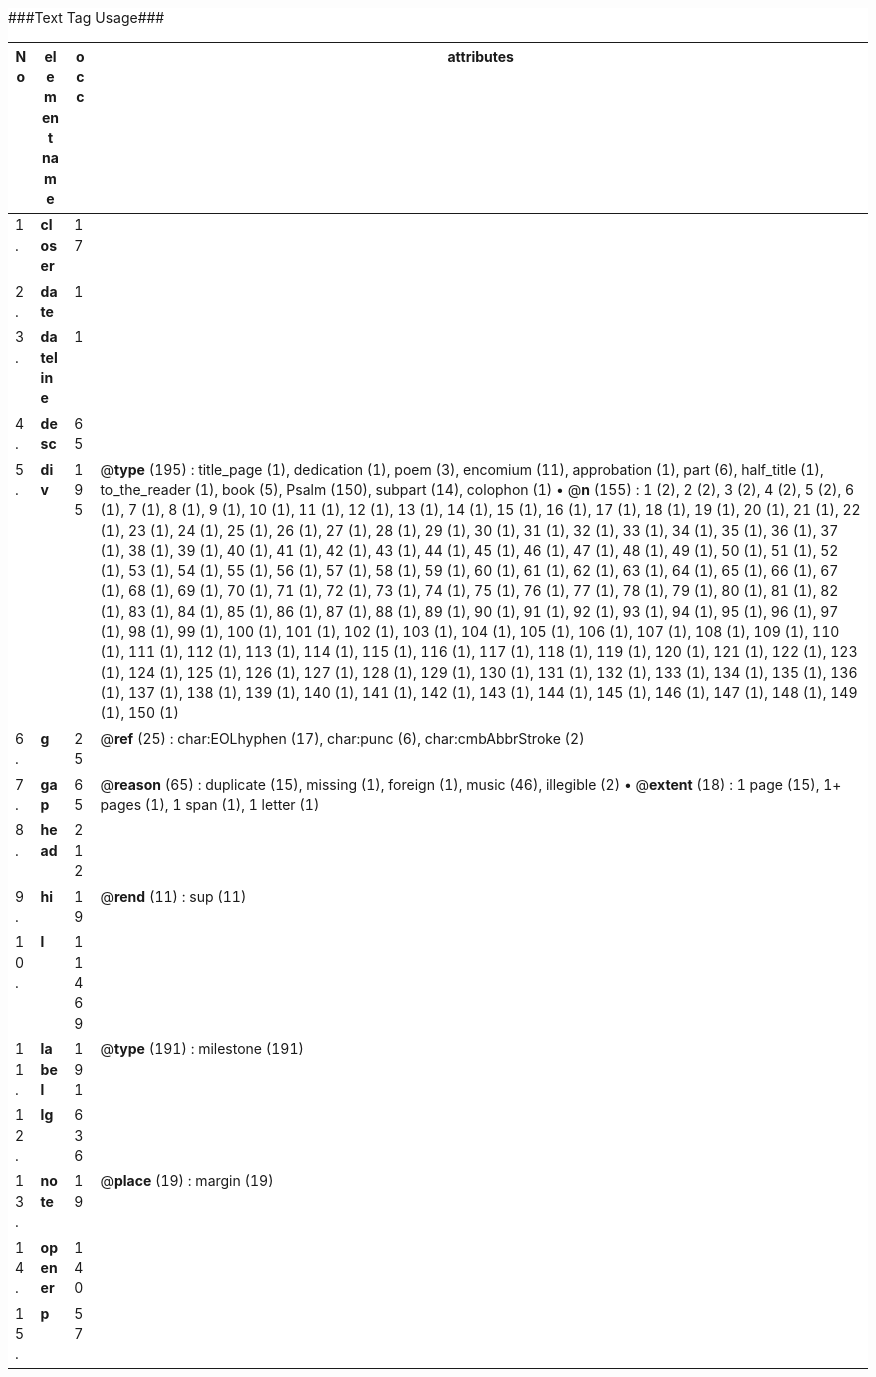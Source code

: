 
###Text Tag Usage###

|No|element name|occ|attributes|
|---|---|---|---|
|1.|__closer__|17||
|2.|__date__|1||
|3.|__dateline__|1||
|4.|__desc__|65||
|5.|__div__|195| @__type__ (195) : title_page (1), dedication (1), poem (3), encomium (11), approbation (1), part (6), half_title (1), to_the_reader (1), book (5), Psalm (150), subpart (14), colophon (1)  •  @__n__ (155) : 1 (2), 2 (2), 3 (2), 4 (2), 5 (2), 6 (1), 7 (1), 8 (1), 9 (1), 10 (1), 11 (1), 12 (1), 13 (1), 14 (1), 15 (1), 16 (1), 17 (1), 18 (1), 19 (1), 20 (1), 21 (1), 22 (1), 23 (1), 24 (1), 25 (1), 26 (1), 27 (1), 28 (1), 29 (1), 30 (1), 31 (1), 32 (1), 33 (1), 34 (1), 35 (1), 36 (1), 37 (1), 38 (1), 39 (1), 40 (1), 41 (1), 42 (1), 43 (1), 44 (1), 45 (1), 46 (1), 47 (1), 48 (1), 49 (1), 50 (1), 51 (1), 52 (1), 53 (1), 54 (1), 55 (1), 56 (1), 57 (1), 58 (1), 59 (1), 60 (1), 61 (1), 62 (1), 63 (1), 64 (1), 65 (1), 66 (1), 67 (1), 68 (1), 69 (1), 70 (1), 71 (1), 72 (1), 73 (1), 74 (1), 75 (1), 76 (1), 77 (1), 78 (1), 79 (1), 80 (1), 81 (1), 82 (1), 83 (1), 84 (1), 85 (1), 86 (1), 87 (1), 88 (1), 89 (1), 90 (1), 91 (1), 92 (1), 93 (1), 94 (1), 95 (1), 96 (1), 97 (1), 98 (1), 99 (1), 100 (1), 101 (1), 102 (1), 103 (1), 104 (1), 105 (1), 106 (1), 107 (1), 108 (1), 109 (1), 110 (1), 111 (1), 112 (1), 113 (1), 114 (1), 115 (1), 116 (1), 117 (1), 118 (1), 119 (1), 120 (1), 121 (1), 122 (1), 123 (1), 124 (1), 125 (1), 126 (1), 127 (1), 128 (1), 129 (1), 130 (1), 131 (1), 132 (1), 133 (1), 134 (1), 135 (1), 136 (1), 137 (1), 138 (1), 139 (1), 140 (1), 141 (1), 142 (1), 143 (1), 144 (1), 145 (1), 146 (1), 147 (1), 148 (1), 149 (1), 150 (1)|
|6.|__g__|25| @__ref__ (25) : char:EOLhyphen (17), char:punc (6), char:cmbAbbrStroke (2)|
|7.|__gap__|65| @__reason__ (65) : duplicate (15), missing (1), foreign (1), music (46), illegible (2)  •  @__extent__ (18) : 1 page (15), 1+ pages (1), 1 span (1), 1 letter (1)|
|8.|__head__|212||
|9.|__hi__|19| @__rend__ (11) : sup (11)|
|10.|__l__|11469||
|11.|__label__|191| @__type__ (191) : milestone (191)|
|12.|__lg__|636||
|13.|__note__|19| @__place__ (19) : margin (19)|
|14.|__opener__|140||
|15.|__p__|57||